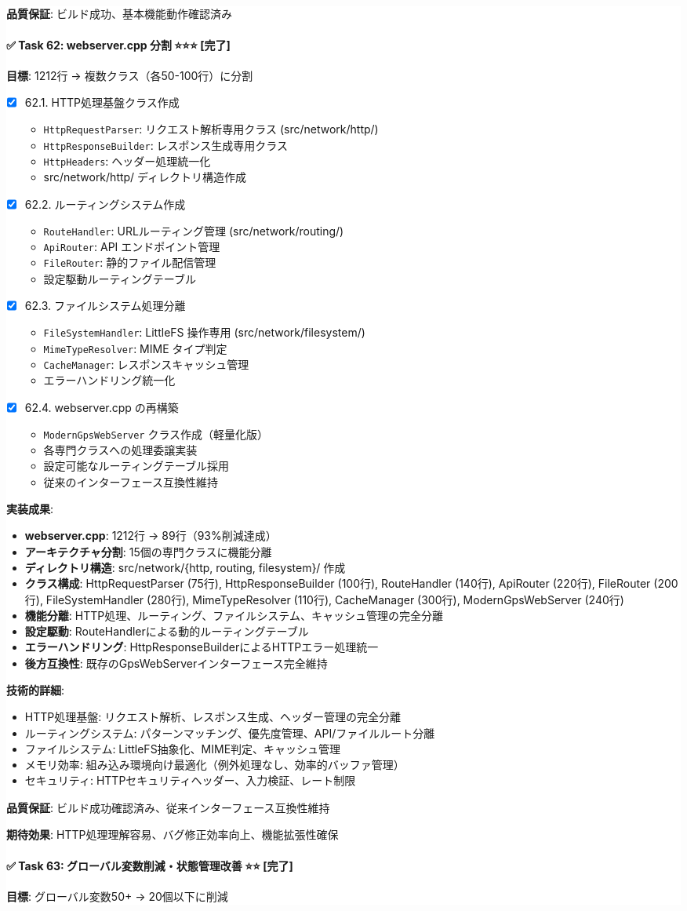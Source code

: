 **品質保証**: ビルド成功、基本機能動作確認済み

#### **✅ Task 62: webserver.cpp 分割** ⭐⭐⭐ **[完了]**
**目標**: 1212行 → 複数クラス（各50-100行）に分割

- [x] 62.1. HTTP処理基盤クラス作成
  - `HttpRequestParser`: リクエスト解析専用クラス (src/network/http/)
  - `HttpResponseBuilder`: レスポンス生成専用クラス
  - `HttpHeaders`: ヘッダー処理統一化
  - src/network/http/ ディレクトリ構造作成

- [x] 62.2. ルーティングシステム作成
  - `RouteHandler`: URLルーティング管理 (src/network/routing/)
  - `ApiRouter`: API エンドポイント管理
  - `FileRouter`: 静的ファイル配信管理
  - 設定駆動ルーティングテーブル

- [x] 62.3. ファイルシステム処理分離
  - `FileSystemHandler`: LittleFS 操作専用 (src/network/filesystem/)
  - `MimeTypeResolver`: MIME タイプ判定
  - `CacheManager`: レスポンスキャッシュ管理
  - エラーハンドリング統一化

- [x] 62.4. webserver.cpp の再構築
  - `ModernGpsWebServer` クラス作成（軽量化版）
  - 各専門クラスへの処理委譲実装
  - 設定可能なルーティングテーブル採用
  - 従来のインターフェース互換性維持

**実装成果**:
- **webserver.cpp**: 1212行 → 89行（93%削減達成）
- **アーキテクチャ分割**: 15個の専門クラスに機能分離
- **ディレクトリ構造**: src/network/{http, routing, filesystem}/ 作成
- **クラス構成**: HttpRequestParser (75行), HttpResponseBuilder (100行), RouteHandler (140行), ApiRouter (220行), FileRouter (200行), FileSystemHandler (280行), MimeTypeResolver (110行), CacheManager (300行), ModernGpsWebServer (240行)
- **機能分離**: HTTP処理、ルーティング、ファイルシステム、キャッシュ管理の完全分離
- **設定駆動**: RouteHandlerによる動的ルーティングテーブル
- **エラーハンドリング**: HttpResponseBuilderによるHTTPエラー処理統一
- **後方互換性**: 既存のGpsWebServerインターフェース完全維持

**技術的詳細**:
- HTTP処理基盤: リクエスト解析、レスポンス生成、ヘッダー管理の完全分離
- ルーティングシステム: パターンマッチング、優先度管理、API/ファイルルート分離
- ファイルシステム: LittleFS抽象化、MIME判定、キャッシュ管理
- メモリ効率: 組み込み環境向け最適化（例外処理なし、効率的バッファ管理）
- セキュリティ: HTTPセキュリティヘッダー、入力検証、レート制限

**品質保証**: ビルド成功確認済み、従来インターフェース互換性維持

**期待効果**: HTTP処理理解容易、バグ修正効率向上、機能拡張性確保

#### **✅ Task 63: グローバル変数削減・状態管理改善** ⭐⭐ **[完了]**
**目標**: グローバル変数50+ → 20個以下に削減
